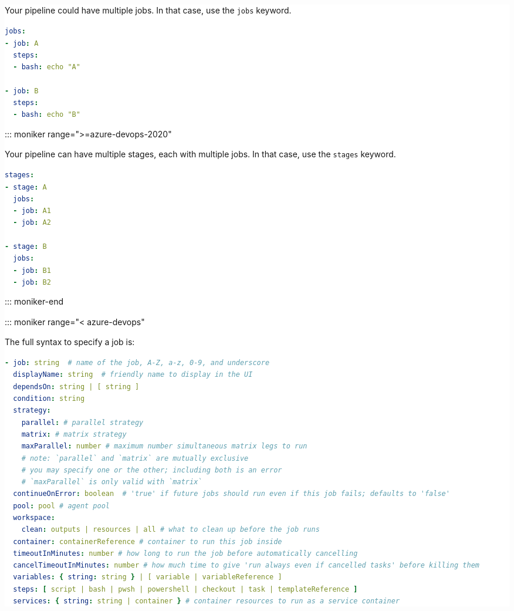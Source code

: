 Your pipeline could have multiple jobs. In that case, use the `jobs` keyword.

```yaml
jobs:
- job: A
  steps:
  - bash: echo "A"

- job: B
  steps:
  - bash: echo "B"
```

::: moniker range=">=azure-devops-2020"

Your pipeline can have multiple stages, each with multiple jobs. In that case, use the `stages` keyword.

```yaml
stages:
- stage: A
  jobs:
  - job: A1
  - job: A2

- stage: B
  jobs:
  - job: B1
  - job: B2
```

::: moniker-end

::: moniker range="< azure-devops"

The full syntax to specify a job is:

```yaml
- job: string  # name of the job, A-Z, a-z, 0-9, and underscore
  displayName: string  # friendly name to display in the UI
  dependsOn: string | [ string ]
  condition: string
  strategy:
    parallel: # parallel strategy
    matrix: # matrix strategy
    maxParallel: number # maximum number simultaneous matrix legs to run
    # note: `parallel` and `matrix` are mutually exclusive
    # you may specify one or the other; including both is an error
    # `maxParallel` is only valid with `matrix`
  continueOnError: boolean  # 'true' if future jobs should run even if this job fails; defaults to 'false'
  pool: pool # agent pool
  workspace:
    clean: outputs | resources | all # what to clean up before the job runs
  container: containerReference # container to run this job inside
  timeoutInMinutes: number # how long to run the job before automatically cancelling
  cancelTimeoutInMinutes: number # how much time to give 'run always even if cancelled tasks' before killing them
  variables: { string: string } | [ variable | variableReference ] 
  steps: [ script | bash | pwsh | powershell | checkout | task | templateReference ]
  services: { string: string | container } # container resources to run as a service container
```
